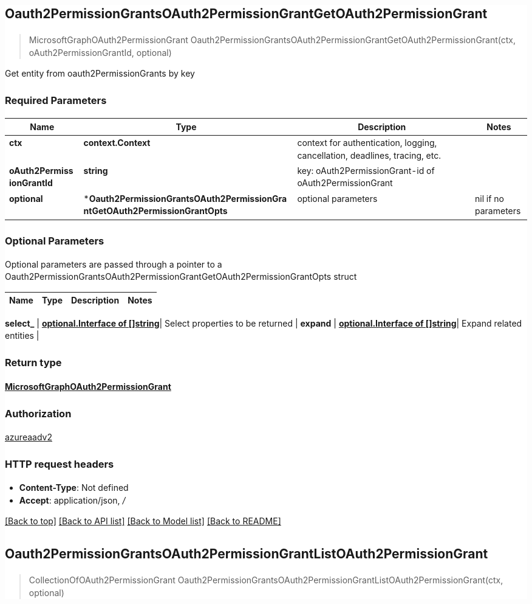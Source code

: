
## Oauth2PermissionGrantsOAuth2PermissionGrantGetOAuth2PermissionGrant

> MicrosoftGraphOAuth2PermissionGrant Oauth2PermissionGrantsOAuth2PermissionGrantGetOAuth2PermissionGrant(ctx, oAuth2PermissionGrantId, optional)

Get entity from oauth2PermissionGrants by key

### Required Parameters


Name | Type | Description  | Notes
------------- | ------------- | ------------- | -------------
**ctx** | **context.Context** | context for authentication, logging, cancellation, deadlines, tracing, etc.
**oAuth2PermissionGrantId** | **string**| key: oAuth2PermissionGrant-id of oAuth2PermissionGrant | 
 **optional** | ***Oauth2PermissionGrantsOAuth2PermissionGrantGetOAuth2PermissionGrantOpts** | optional parameters | nil if no parameters

### Optional Parameters

Optional parameters are passed through a pointer to a Oauth2PermissionGrantsOAuth2PermissionGrantGetOAuth2PermissionGrantOpts struct


Name | Type | Description  | Notes
------------- | ------------- | ------------- | -------------

 **select_** | [**optional.Interface of []string**](string.md)| Select properties to be returned | 
 **expand** | [**optional.Interface of []string**](string.md)| Expand related entities | 

### Return type

[**MicrosoftGraphOAuth2PermissionGrant**](microsoft.graph.oAuth2PermissionGrant.md)

### Authorization

[azureaadv2](../README.md#azureaadv2)

### HTTP request headers

- **Content-Type**: Not defined
- **Accept**: application/json, */*

[[Back to top]](#) [[Back to API list]](../README.md#documentation-for-api-endpoints)
[[Back to Model list]](../README.md#documentation-for-models)
[[Back to README]](../README.md)


## Oauth2PermissionGrantsOAuth2PermissionGrantListOAuth2PermissionGrant

> CollectionOfOAuth2PermissionGrant Oauth2PermissionGrantsOAuth2PermissionGrantListOAuth2PermissionGrant(ctx, optional)
